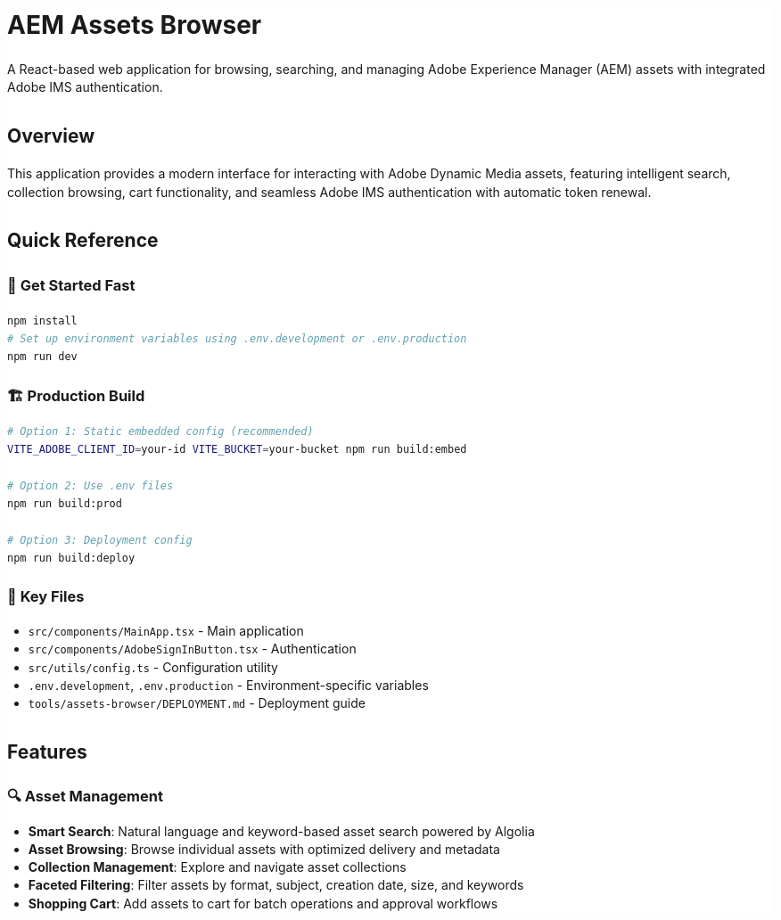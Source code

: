 # AEM Assets Browser

A React-based web application for browsing, searching, and managing Adobe Experience Manager (AEM) assets with integrated Adobe IMS authentication.

## Overview

This application provides a modern interface for interacting with Adobe Dynamic Media assets, featuring intelligent search, collection browsing, cart functionality, and seamless Adobe IMS authentication with automatic token renewal.

## Quick Reference

### 🚀 **Get Started Fast**

```bash
npm install
# Set up environment variables using .env.development or .env.production
npm run dev
```

### 🏗️ **Production Build**

```bash
# Option 1: Static embedded config (recommended)
VITE_ADOBE_CLIENT_ID=your-id VITE_BUCKET=your-bucket npm run build:embed

# Option 2: Use .env files
npm run build:prod

# Option 3: Deployment config
npm run build:deploy
```

### 📁 **Key Files**

- `src/components/MainApp.tsx` - Main application
- `src/components/AdobeSignInButton.tsx` - Authentication
- `src/utils/config.ts` - Configuration utility
- `.env.development`, `.env.production` - Environment-specific variables
- `tools/assets-browser/DEPLOYMENT.md` - Deployment guide

## Features

### 🔍 Asset Management

- **Smart Search**: Natural language and keyword-based asset search powered by Algolia
- **Asset Browsing**: Browse individual assets with optimized delivery and metadata
- **Collection Management**: Explore and navigate asset collections
- **Faceted Filtering**: Filter assets by format, subject, creation date, size, and keywords
- **Shopping Cart**: Add assets to cart for batch operations and approval workflows
